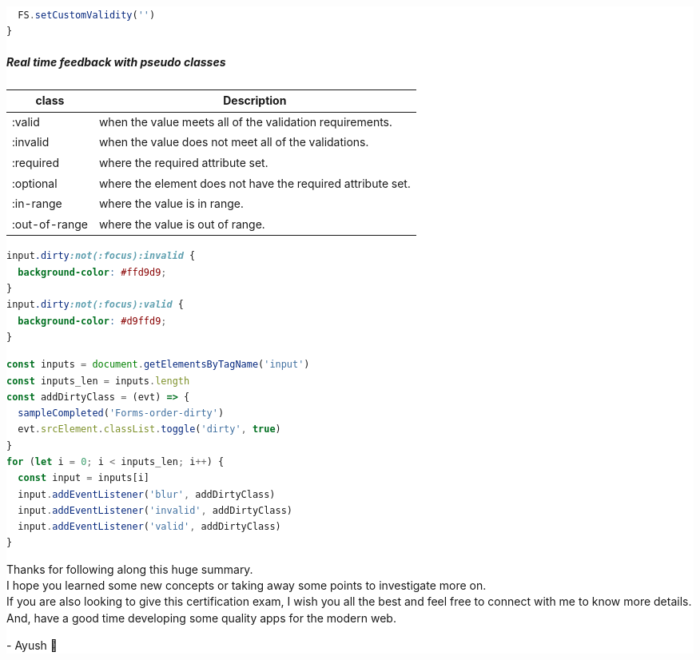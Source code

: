 ```js
  FS.setCustomValidity('')
}
```

##### Real time feedback with pseudo classes

| class         | Description                                                 |
| ------------- | ----------------------------------------------------------- |
| :valid        | when the value meets all of the validation requirements.    |
| :invalid      | when the value does not meet all of the validations.        |
| :required     | where the required attribute set.                           |
| :optional     | where the element does not have the required attribute set. |
| :in-range     | where the value is in range.                                |
| :out-of-range | where the value is out of range.                            |

```css
input.dirty:not(:focus):invalid {
  background-color: #ffd9d9;
}
input.dirty:not(:focus):valid {
  background-color: #d9ffd9;
}
```

```js
const inputs = document.getElementsByTagName('input')
const inputs_len = inputs.length
const addDirtyClass = (evt) => {
  sampleCompleted('Forms-order-dirty')
  evt.srcElement.classList.toggle('dirty', true)
}
for (let i = 0; i < inputs_len; i++) {
  const input = inputs[i]
  input.addEventListener('blur', addDirtyClass)
  input.addEventListener('invalid', addDirtyClass)
  input.addEventListener('valid', addDirtyClass)
}
```

Thanks for following along this huge summary.  
I hope you learned some new concepts or taking away some points to investigate more on.  
If you are also looking to give this certification exam, I wish you all the best and feel free to connect with me to know more details.  
And, have a good time developing some quality apps for the modern web.

\- Ayush 🙂
